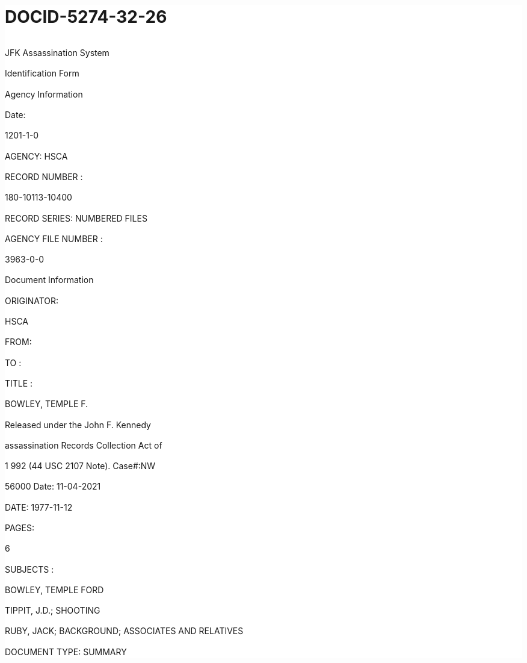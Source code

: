 # DOCID-5274-32-26

##
JFK Assassination System

Identification Form

Agency Information

Date:

1201-1-0

AGENCY: HSCA

RECORD NUMBER :

180-10113-10400

RECORD SERIES: NUMBERED FILES

AGENCY FILE NUMBER :

3963-0-0

Document Information

ORIGINATOR:

HSCA

FROM:

TO :

TITLE :

BOWLEY, TEMPLE F.

Released under the John F. Kennedy

assassination Records Collection Act of

1 992 (44 USC 2107 Note). Case#:NW

56000 Date: 11-04-2021

DATE: 1977-11-12

PAGES:

6

SUBJECTS :

BOWLEY, TEMPLE FORD

TIPPIT, J.D.; SHOOTING

RUBY, JACK; BACKGROUND; ASSOCIATES AND RELATIVES

DOCUMENT TYPE: SUMMARY
